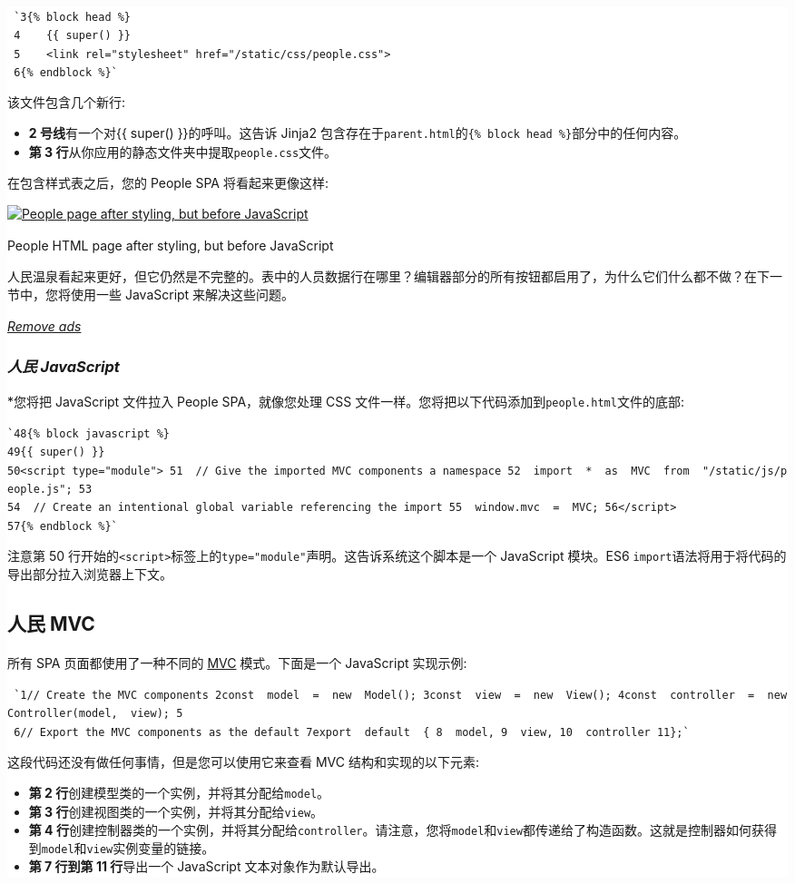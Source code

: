 ```
 `3{% block head %}
 4    {{ super() }}
 5    <link rel="stylesheet" href="/static/css/people.css">
 6{% endblock %}` 
```

该文件包含几个新行:

*   **2 号线**有一个对{{ super() }}的呼叫。这告诉 Jinja2 包含存在于`parent.html`的`{% block head %}`部分中的任何内容。
*   **第 3 行**从你应用的静态文件夹中提取`people.css`文件。

在包含样式表之后，您的 People SPA 将看起来更像这样:

[![People page after styling, but before JavaScript](../Images/81c6142526ba2ecf874e822608950acc.png)](https://files.realpython.com/media/people_page_after_styling.da1b340d7576.png)

<figcaption class="figure-caption text-center">People HTML page after styling, but before JavaScript</figcaption>

人民温泉看起来更好，但它仍然是不完整的。表中的人员数据行在哪里？编辑器部分的所有按钮都启用了，为什么它们什么都不做？在下一节中，您将使用一些 JavaScript 来解决这些问题。

[*Remove ads*](/account/join/)

### *人民 JavaScript*

 *您将把 JavaScript 文件拉入 People SPA，就像您处理 CSS 文件一样。您将把以下代码添加到`people.html`文件的底部:

```
`48{% block javascript %}
49{{ super() }}
50<script type="module"> 51  // Give the imported MVC components a namespace 52  import  *  as  MVC  from  "/static/js/people.js"; 53
54  // Create an intentional global variable referencing the import 55  window.mvc  =  MVC; 56</script>
57{% endblock %}` 
```

注意第 50 行开始的`<script>`标签上的`type="module"`声明。这告诉系统这个脚本是一个 JavaScript 模块。ES6 `import`语法将用于将代码的导出部分拉入浏览器上下文。

## 人民 MVC

所有 SPA 页面都使用了一种不同的 [MVC](https://realpython.com/the-model-view-controller-mvc-paradigm-summarized-with-legos/) 模式。下面是一个 JavaScript 实现示例:

```
 `1// Create the MVC components 2const  model  =  new  Model(); 3const  view  =  new  View(); 4const  controller  =  new  Controller(model,  view); 5
 6// Export the MVC components as the default 7export  default  { 8  model, 9  view, 10  controller 11};` 
```

这段代码还没有做任何事情，但是您可以使用它来查看 MVC 结构和实现的以下元素:

*   **第 2 行**创建模型类的一个实例，并将其分配给`model`。
*   **第 3 行**创建视图类的一个实例，并将其分配给`view`。
*   **第 4 行**创建控制器类的一个实例，并将其分配给`controller`。请注意，您将`model`和`view`都传递给了构造函数。这就是控制器如何获得到`model`和`view`实例变量的链接。
*   **第 7 行到第 11 行**导出一个 JavaScript 文本对象作为默认导出。
